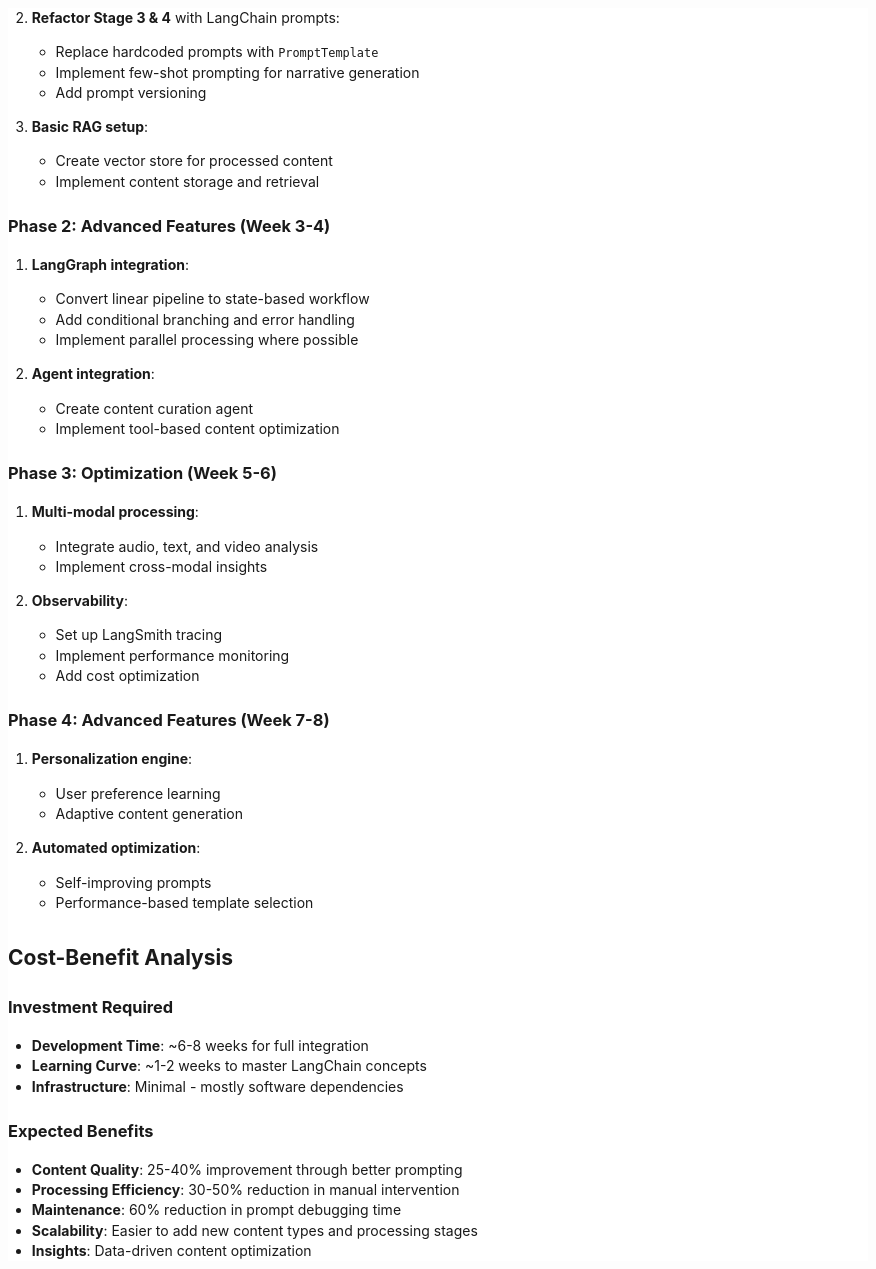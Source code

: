 2. **Refactor Stage 3 & 4** with LangChain prompts:
   - Replace hardcoded prompts with `PromptTemplate`
   - Implement few-shot prompting for narrative generation
   - Add prompt versioning

3. **Basic RAG setup**:
   - Create vector store for processed content
   - Implement content storage and retrieval

### Phase 2: Advanced Features (Week 3-4)
1. **LangGraph integration**:
   - Convert linear pipeline to state-based workflow
   - Add conditional branching and error handling
   - Implement parallel processing where possible

2. **Agent integration**:
   - Create content curation agent
   - Implement tool-based content optimization

### Phase 3: Optimization (Week 5-6)
1. **Multi-modal processing**:
   - Integrate audio, text, and video analysis
   - Implement cross-modal insights

2. **Observability**:
   - Set up LangSmith tracing
   - Implement performance monitoring
   - Add cost optimization

### Phase 4: Advanced Features (Week 7-8)
1. **Personalization engine**:
   - User preference learning
   - Adaptive content generation

2. **Automated optimization**:
   - Self-improving prompts
   - Performance-based template selection

## Cost-Benefit Analysis

### Investment Required
- **Development Time**: ~6-8 weeks for full integration
- **Learning Curve**: ~1-2 weeks to master LangChain concepts
- **Infrastructure**: Minimal - mostly software dependencies

### Expected Benefits
- **Content Quality**: 25-40% improvement through better prompting
- **Processing Efficiency**: 30-50% reduction in manual intervention
- **Maintenance**: 60% reduction in prompt debugging time
- **Scalability**: Easier to add new content types and processing stages
- **Insights**: Data-driven content optimization
